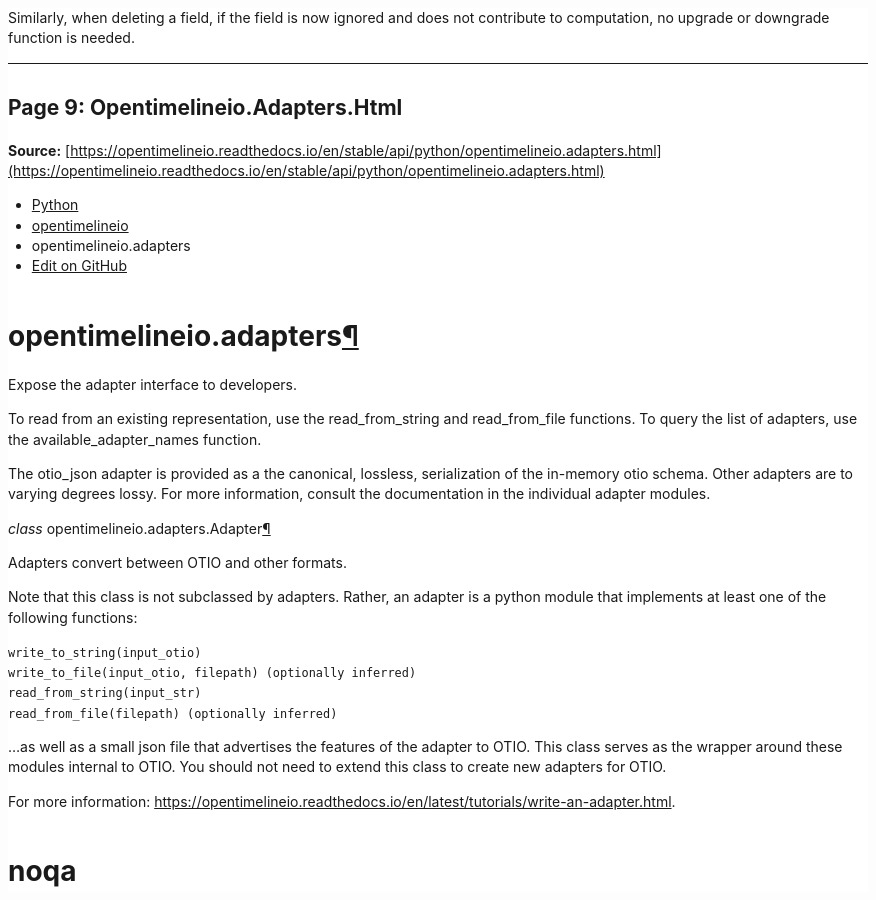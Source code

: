 Similarly, when deleting a field, if the field is now ignored and does not
contribute to computation, no upgrade or downgrade function is needed.

---



## Page 9: Opentimelineio.Adapters.Html

**Source:** [https://opentimelineio.readthedocs.io/en/stable/api/python/opentimelineio.adapters.html](https://opentimelineio.readthedocs.io/en/stable/api/python/opentimelineio.adapters.html)

* [Python](../../python_reference.html)
* [opentimelineio](opentimelineio.html)
* opentimelineio.adapters
* [Edit on GitHub](https://github.com/AcademySoftwareFoundation/OpenTimelineIO/blob/4440afaa27b16f81cdf81215ce4d0b08e1424148/docs/api/python/opentimelineio.adapters.rst)


# opentimelineio.adapters[¶](#module-opentimelineio.adapters "Permalink to this heading")

Expose the adapter interface to developers.

To read from an existing representation, use the read\_from\_string and
read\_from\_file functions. To query the list of adapters, use the
available\_adapter\_names function.

The otio\_json adapter is provided as a the canonical, lossless, serialization
of the in-memory otio schema. Other adapters are to varying degrees lossy. For
more information, consult the documentation in the individual adapter modules.

*class* opentimelineio.adapters.Adapter[¶](#opentimelineio.adapters.Adapter "Permalink to this definition")

Adapters convert between OTIO and other formats.

Note that this class is not subclassed by adapters. Rather, an adapter is a
python module that implements at least one of the following functions:

```
write_to_string(input_otio)
write_to_file(input_otio, filepath) (optionally inferred)
read_from_string(input_str)
read_from_file(filepath) (optionally inferred)

```

…as well as a small json file that advertises the features of the adapter to
OTIO. This class serves as the wrapper around these modules internal to OTIO.
You should not need to extend this class to create new adapters for OTIO.

For more information:
<https://opentimelineio.readthedocs.io/en/latest/tutorials/write-an-adapter.html>.

# noqa

